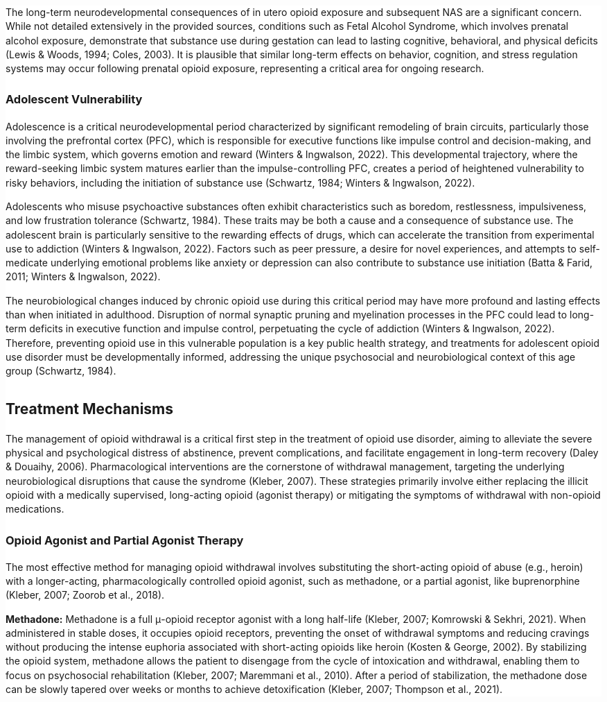 The long-term neurodevelopmental consequences of in utero opioid exposure and subsequent NAS are a significant concern. While not detailed extensively in the provided sources, conditions such as Fetal Alcohol Syndrome, which involves prenatal alcohol exposure, demonstrate that substance use during gestation can lead to lasting cognitive, behavioral, and physical deficits (Lewis & Woods, 1994; Coles, 2003). It is plausible that similar long-term effects on behavior, cognition, and stress regulation systems may occur following prenatal opioid exposure, representing a critical area for ongoing research.

### Adolescent Vulnerability

Adolescence is a critical neurodevelopmental period characterized by significant remodeling of brain circuits, particularly those involving the prefrontal cortex (PFC), which is responsible for executive functions like impulse control and decision-making, and the limbic system, which governs emotion and reward (Winters & Ingwalson, 2022). This developmental trajectory, where the reward-seeking limbic system matures earlier than the impulse-controlling PFC, creates a period of heightened vulnerability to risky behaviors, including the initiation of substance use (Schwartz, 1984; Winters & Ingwalson, 2022).

Adolescents who misuse psychoactive substances often exhibit characteristics such as boredom, restlessness, impulsiveness, and low frustration tolerance (Schwartz, 1984). These traits may be both a cause and a consequence of substance use. The adolescent brain is particularly sensitive to the rewarding effects of drugs, which can accelerate the transition from experimental use to addiction (Winters & Ingwalson, 2022). Factors such as peer pressure, a desire for novel experiences, and attempts to self-medicate underlying emotional problems like anxiety or depression can also contribute to substance use initiation (Batta & Farid, 2011; Winters & Ingwalson, 2022).

The neurobiological changes induced by chronic opioid use during this critical period may have more profound and lasting effects than when initiated in adulthood. Disruption of normal synaptic pruning and myelination processes in the PFC could lead to long-term deficits in executive function and impulse control, perpetuating the cycle of addiction (Winters & Ingwalson, 2022). Therefore, preventing opioid use in this vulnerable population is a key public health strategy, and treatments for adolescent opioid use disorder must be developmentally informed, addressing the unique psychosocial and neurobiological context of this age group (Schwartz, 1984).

## Treatment Mechanisms

The management of opioid withdrawal is a critical first step in the treatment of opioid use disorder, aiming to alleviate the severe physical and psychological distress of abstinence, prevent complications, and facilitate engagement in long-term recovery (Daley & Douaihy, 2006). Pharmacological interventions are the cornerstone of withdrawal management, targeting the underlying neurobiological disruptions that cause the syndrome (Kleber, 2007). These strategies primarily involve either replacing the illicit opioid with a medically supervised, long-acting opioid (agonist therapy) or mitigating the symptoms of withdrawal with non-opioid medications.

### Opioid Agonist and Partial Agonist Therapy

The most effective method for managing opioid withdrawal involves substituting the short-acting opioid of abuse (e.g., heroin) with a longer-acting, pharmacologically controlled opioid agonist, such as methadone, or a partial agonist, like buprenorphine (Kleber, 2007; Zoorob et al., 2018).

**Methadone:** Methadone is a full μ-opioid receptor agonist with a long half-life (Kleber, 2007; Komrowski & Sekhri, 2021). When administered in stable doses, it occupies opioid receptors, preventing the onset of withdrawal symptoms and reducing cravings without producing the intense euphoria associated with short-acting opioids like heroin (Kosten & George, 2002). By stabilizing the opioid system, methadone allows the patient to disengage from the cycle of intoxication and withdrawal, enabling them to focus on psychosocial rehabilitation (Kleber, 2007; Maremmani et al., 2010). After a period of stabilization, the methadone dose can be slowly tapered over weeks or months to achieve detoxification (Kleber, 2007; Thompson et al., 2021).
